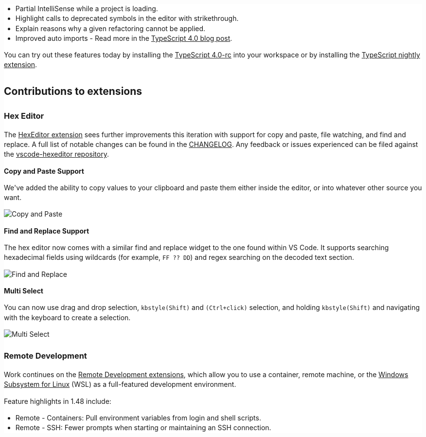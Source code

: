 * Partial IntelliSense while a project is loading.
* Highlight calls to deprecated symbols in the editor with strikethrough.
* Explain reasons why a given refactoring cannot be applied.
* Improved auto imports - Read more in the [TypeScript 4.0 blog post](https://devblogs.microsoft.com/typescript/announcing-typescript-4-0-rc/#smarter-auto-imports).

You can try out these features today by installing the [TypeScript 4.0-rc](https://devblogs.microsoft.com/typescript/announcing-typescript-4-0-rc/) into your workspace or by installing the [TypeScript nightly extension](https://marketplace.visualstudio.com/items?itemName=ms-vscode.vscode-typescript-next).

## Contributions to extensions

### Hex Editor

The [HexEditor extension](https://marketplace.visualstudio.com/items?itemName=ms-vscode.hexeditor) sees further improvements this iteration with support for copy and paste, file watching, and find and replace. A full list of notable changes can be found in the [CHANGELOG](https://github.com/microsoft/vscode-hexeditor/blob/main/CHANGELOG.md). Any feedback or issues experienced can be filed against the [vscode-hexeditor repository](https://github.com/microsoft/vscode-hexeditor/issues).

**Copy and Paste Support**

We've added the ability to copy values to your clipboard and paste them either inside the editor, or into whatever other source you want.

![Copy and Paste](images/1_48/hex-copy-paste.gif)

**Find and Replace Support**

The hex editor now comes with a similar find and replace widget to the  one found within VS Code. It supports searching hexadecimal fields using wildcards (for example, `FF ?? DD`) and regex searching on the decoded text section.

![Find and Replace](images/1_48/hex-find-replace.gif)

**Multi Select**

You can now use drag and drop selection, `kbstyle(Shift)` and `(Ctrl+click)` selection, and holding `kbstyle(Shift)` and navigating with the keyboard to create a selection.

![Multi Select](images/1_48/hex-selection.gif)

### Remote Development

Work continues on the [Remote Development extensions](https://marketplace.visualstudio.com/items?itemName=ms-vscode-remote.vscode-remote-extensionpack), which allow you to use a container, remote machine, or the [Windows Subsystem for Linux](https://docs.microsoft.com/windows/wsl) (WSL) as a full-featured development environment.

Feature highlights in 1.48 include:

* Remote - Containers: Pull environment variables from login and shell scripts.
* Remote - SSH: Fewer prompts when starting or maintaining an SSH connection.
